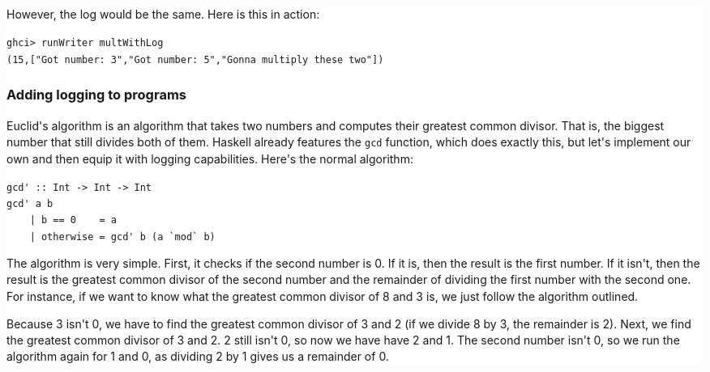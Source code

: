 However,
the log would be the same.
Here is this in action:




    ghci> runWriter multWithLog
    (15,["Got number: 3","Got number: 5","Gonna multiply these two"])




<a name="13.1.4"></a>

### Adding logging to programs

Euclid's algorithm is an algorithm that takes two numbers and computes their
greatest common divisor.
That is,
the biggest number that still divides both of
them.
Haskell already features the `gcd`
function,
which does exactly this,
but let's implement our own and then equip it
with logging capabilities.
Here's the normal algorithm:






    gcd' :: Int -> Int -> Int
    gcd' a b
        | b == 0    = a
        | otherwise = gcd' b (a `mod` b)




The algorithm is very simple.
First,
it checks if the second number is 0.
If it
is,
then the result is the first number.
If it isn't,
then the result is the
greatest common divisor of the second number and the remainder of dividing the
first number with the second one.
For instance,
if we want to know what the
greatest common divisor of 8 and 3 is,
we just follow the algorithm outlined.

Because 3 isn't 0,
we have to find the greatest common divisor of 3 and 2
(if we divide 8 by 3,
the remainder is 2).
Next,
we find the greatest
common divisor of 3 and 2.
2 still isn't 0,
so now we have have 2 and 1.
The
second number isn't 0,
so we run the algorithm again for 1 and 0,
as
dividing 2 by 1 gives us a remainder of 0.
